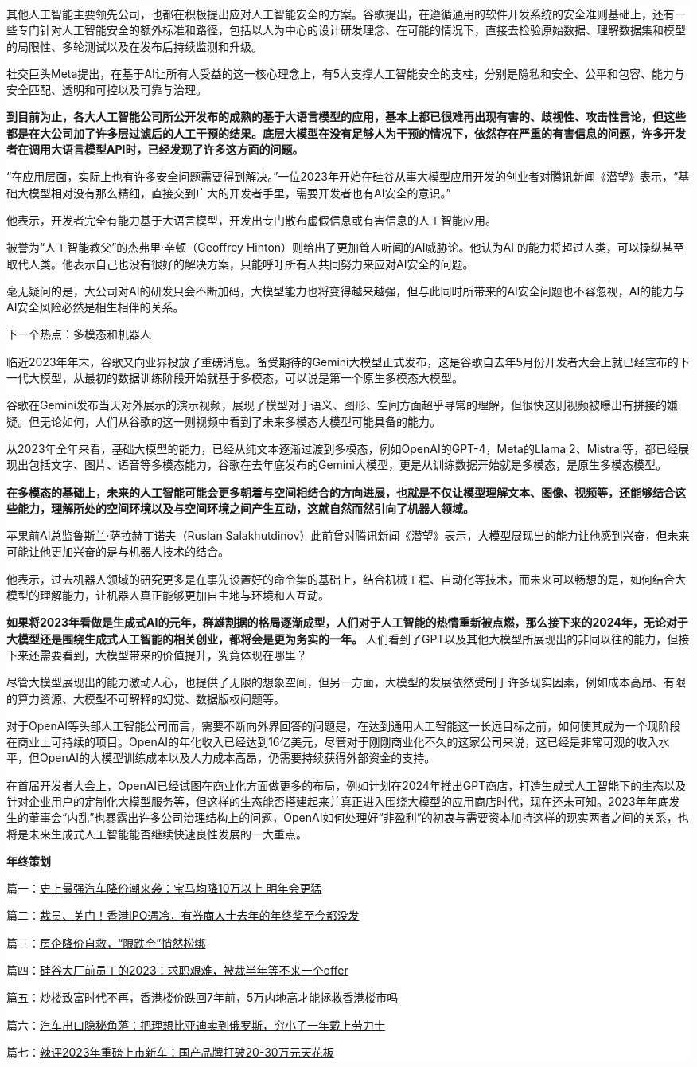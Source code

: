 其他人工智能主要领先公司，也都在积极提出应对人工智能安全的方案。谷歌提出，在遵循通用的软件开发系统的安全准则基础上，还有一些专门针对人工智能安全的额外标准和路径，包括以人为中心的设计研发理念、在可能的情况下，直接去检验原始数据、理解数据集和模型的局限性、多轮测试以及在发布后持续监测和升级。

社交巨头Meta提出，在基于AI让所有人受益的这一核心理念上，有5大支撑人工智能安全的支柱，分别是隐私和安全、公平和包容、能力与安全匹配、透明和可控以及可靠与治理。

**到目前为止，各大人工智能公司所公开发布的成熟的基于大语言模型的应用，基本上都已很难再出现有害的、歧视性、攻击性言论，但这些都是在大公司加了许多层过滤后的人工干预的结果。底层大模型在没有足够人为干预的情况下，依然存在严重的有害信息的问题，许多开发者在调用大语言模型API时，已经发现了许多这方面的问题。**

“在应用层面，实际上也有许多安全问题需要得到解决。”一位2023年开始在硅谷从事大模型应用开发的创业者对腾讯新闻《潜望》表示，“基础大模型相对没有那么精细，直接交到广大的开发者手里，需要开发者也有AI安全的意识。”

他表示，开发者完全有能力基于大语言模型，开发出专门散布虚假信息或有害信息的人工智能应用。

被誉为“人工智能教父”的杰弗里·辛顿（Geoffrey Hinton）则给出了更加耸人听闻的AI威胁论。他认为AI
的能力将超过人类，可以操纵甚至取代人类。他表示自己也没有很好的解决方案，只能呼吁所有人共同努力来应对AI安全的问题。

毫无疑问的是，大公司对AI的研发只会不断加码，大模型能力也将变得越来越强，但与此同时所带来的AI安全问题也不容忽视，AI的能力与AI安全风险必然是相生相伴的关系。

下一个热点：多模态和机器人

临近2023年年末，谷歌又向业界投放了重磅消息。备受期待的Gemini大模型正式发布，这是谷歌自去年5月份开发者大会上就已经宣布的下一代大模型，从最初的数据训练阶段开始就基于多模态，可以说是第一个原生多模态大模型。

谷歌在Gemini发布当天对外展示的演示视频，展现了模型对于语义、图形、空间方面超乎寻常的理解，但很快这则视频被曝出有拼接的嫌疑。但无论如何，人们从谷歌的这一则视频中看到了未来多模态大模型可能具备的能力。

从2023年全年来看，基础大模型的能力，已经从纯文本逐渐过渡到多模态，例如OpenAI的GPT-4，Meta的Llama
2、Mistral等，都已经展现出包括文字、图片、语音等多模态能力，谷歌在去年底发布的Gemini大模型，更是从训练数据开始就是多模态，是原生多模态模型。

**在多模态的基础上，未来的人工智能可能会更多朝着与空间相结合的方向进展，也就是不仅让模型理解文本、图像、视频等，还能够结合这些能力，理解所处的空间环境以及与空间环境之间产生互动，这就自然而然引向了机器人领域。**

苹果前AI总监鲁斯兰·萨拉赫丁诺夫（Ruslan
Salakhutdinov）此前曾对腾讯新闻《潜望》表示，大模型展现出的能力让他感到兴奋，但未来可能让他更加兴奋的是与机器人技术的结合。

他表示，过去机器人领域的研究更多是在事先设置好的命令集的基础上，结合机械工程、自动化等技术，而未来可以畅想的是，如何结合大模型的理解能力，让机器人真正能够更加自主地与环境和人互动。

**如果将2023年看做是生成式AI的元年，群雄割据的格局逐渐成型，人们对于人工智能的热情重新被点燃，那么接下来的2024年，无论对于大模型还是围绕生成式人工智能的相关创业，都将会是更为务实的一年。**
人们看到了GPT以及其他大模型所展现出的非同以往的能力，但接下来还需要看到，大模型带来的价值提升，究竟体现在哪里？

尽管大模型展现出的能力激动人心，也提供了无限的想象空间，但另一方面，大模型的发展依然受制于许多现实因素，例如成本高昂、有限的算力资源、大模型不可解释的幻觉、数据版权问题等。

对于OpenAI等头部人工智能公司而言，需要不断向外界回答的问题是，在达到通用人工智能这一长远目标之前，如何使其成为一个现阶段在商业上可持续的项目。OpenAI的年化收入已经达到16亿美元，尽管对于刚刚商业化不久的这家公司来说，这已经是非常可观的收入水平，但OpenAI的大模型训练成本以及人力成本高昂，仍需要持续获得外部资金的支持。

在首届开发者大会上，OpenAI已经试图在商业化方面做更多的布局，例如计划在2024年推出GPT商店，打造生成式人工智能下的生态以及针对企业用户的定制化大模型服务等，但这样的生态能否搭建起来并真正进入围绕大模型的应用商店时代，现在还未可知。2023年年底发生的董事会“内乱”也暴露出许多公司治理结构上的问题，OpenAI如何处理好“非盈利”的初衷与需要资本加持这样的现实两者之间的关系，也将是未来生成式人工智能能否继续快速良性发展的一大重点。

**年终策划**

篇一：[史上最强汽车降价潮来袭：宝马均降10万以上 明年会更猛](https://news.qq.com/rain/a/20231219A01C2E00)

篇二：[裁员、关门！香港IPO遇冷，有券商人士去年的年终奖至今都没发](https://news.qq.com/rain/a/20231221A004LY00)

篇三：[房企降价自救，“限跌令”悄然松绑](https://news.qq.com/rain/a/20231222A0AHG200)

篇四：[硅谷大厂前员工的2023：求职艰难，被裁半年等不来一个offer](https://news.qq.com/rain/a/20231225A00QIS00)

篇五：[炒楼致富时代不再，香港楼价跌回7年前，5万内地高才能拯救香港楼市吗](https://news.qq.com/rain/a/20231227A086P100)

篇六：[汽车出口隐秘角落：把理想比亚迪卖到俄罗斯，穷小子一年戴上劳力士](https://news.qq.com/rain/a/20240101A06ULZ00)

篇七：[辣评2023年重磅上市新车：国产品牌打破20-30万元天花板
](https://news.qq.com/rain/a/20240103A0910V00)

